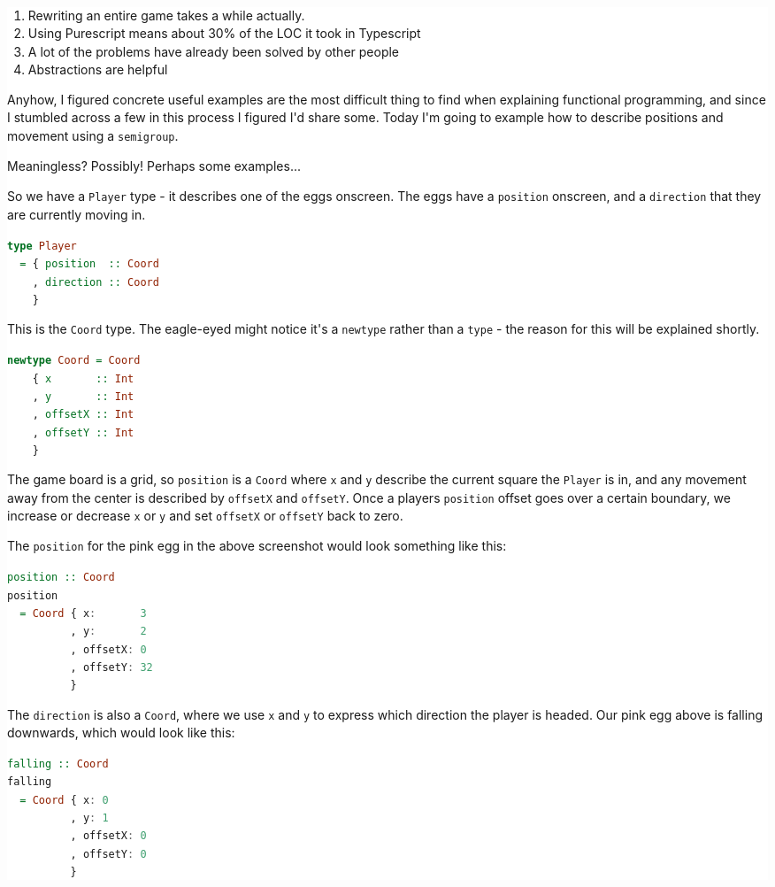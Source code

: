 1. Rewriting an entire game takes a while actually.
2. Using Purescript means about 30% of the LOC it took in Typescript
3. A lot of the problems have already been solved by other people
4. Abstractions are helpful

Anyhow, I figured concrete useful examples are the most difficult thing to find when explaining functional programming, and since I stumbled across a few in this process I figured I'd share some. Today I'm going to example how to describe positions and movement using a `semigroup`.

Meaningless? Possibly! Perhaps some examples...

So we have a `Player` type - it describes one of the eggs onscreen. The eggs have a `position` onscreen, and a `direction` that they are currently moving in.

```haskell
type Player
  = { position  :: Coord
    , direction :: Coord
    }
```

This is the `Coord` type. The eagle-eyed might notice it's a `newtype` rather than a `type` - the reason for this will be explained shortly.

```haskell
newtype Coord = Coord
    { x       :: Int
    , y       :: Int
    , offsetX :: Int
    , offsetY :: Int
    }
```

The game board is a grid, so `position` is a `Coord` where `x` and `y` describe the current square the `Player` is in, and any movement away from the center is described by `offsetX` and `offsetY`. Once a players `position` offset goes over a certain boundary, we increase or decrease `x` or `y` and set `offsetX` or `offsetY` back to zero.

The `position` for the pink egg in the above screenshot would look something like this:

```haskell
position :: Coord
position
  = Coord { x:       3
          , y:       2
          , offsetX: 0
          , offsetY: 32
          }
```

The `direction` is also a `Coord`, where we use `x` and `y` to express which direction the player is headed. Our pink egg above is falling downwards, which would look like this:

```haskell
falling :: Coord
falling
  = Coord { x: 0
          , y: 1
          , offsetX: 0
          , offsetY: 0
          }
```
